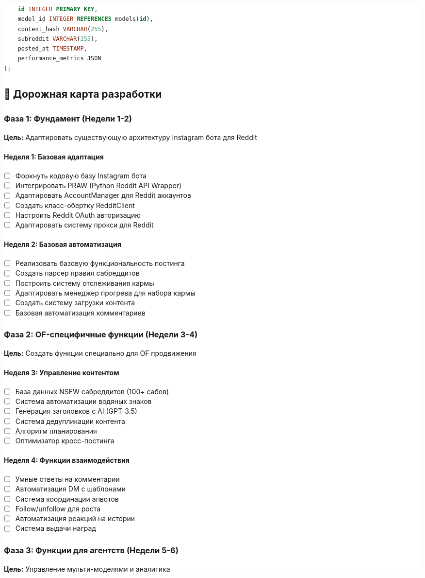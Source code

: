 ```sql
    id INTEGER PRIMARY KEY,
    model_id INTEGER REFERENCES models(id),
    content_hash VARCHAR(255),
    subreddit VARCHAR(255),
    posted_at TIMESTAMP,
    performance_metrics JSON
);
```

## 🚀 Дорожная карта разработки

### Фаза 1: Фундамент (Недели 1-2)
**Цель:** Адаптировать существующую архитектуру Instagram бота для Reddit

#### Неделя 1: Базовая адаптация
- [ ] Форкнуть кодовую базу Instagram бота
- [ ] Интегрировать PRAW (Python Reddit API Wrapper)
- [ ] Адаптировать AccountManager для Reddit аккаунтов
- [ ] Создать класс-обертку RedditClient
- [ ] Настроить Reddit OAuth авторизацию
- [ ] Адаптировать систему прокси для Reddit

#### Неделя 2: Базовая автоматизация
- [ ] Реализовать базовую функциональность постинга
- [ ] Создать парсер правил сабреддитов
- [ ] Построить систему отслеживания кармы
- [ ] Адаптировать менеджер прогрева для набора кармы
- [ ] Создать систему загрузки контента
- [ ] Базовая автоматизация комментариев

### Фаза 2: OF-специфичные функции (Недели 3-4)
**Цель:** Создать функции специально для OF продвижения

#### Неделя 3: Управление контентом
- [ ] База данных NSFW сабреддитов (100+ сабов)
- [ ] Система автоматизации водяных знаков
- [ ] Генерация заголовков с AI (GPT-3.5)
- [ ] Система дедупликации контента
- [ ] Алгоритм планирования
- [ ] Оптимизатор кросс-постинга

#### Неделя 4: Функции взаимодействия
- [ ] Умные ответы на комментарии
- [ ] Автоматизация DM с шаблонами
- [ ] Система координации апвотов
- [ ] Follow/unfollow для роста
- [ ] Автоматизация реакций на истории
- [ ] Система выдачи наград

### Фаза 3: Функции для агентств (Недели 5-6)
**Цель:** Управление мульти-моделями и аналитика

